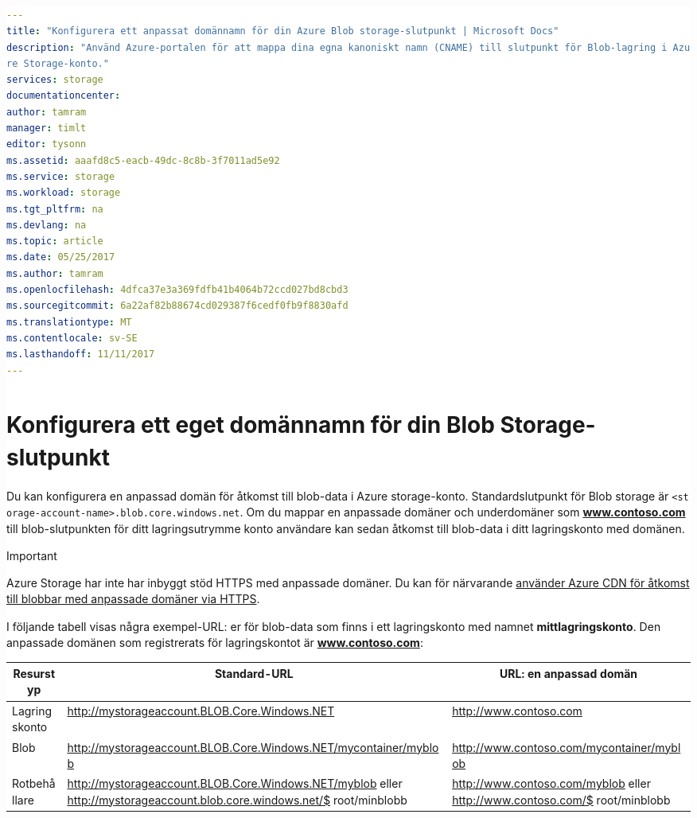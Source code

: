 ```yaml
---
title: "Konfigurera ett anpassat domännamn för din Azure Blob storage-slutpunkt | Microsoft Docs"
description: "Använd Azure-portalen för att mappa dina egna kanoniskt namn (CNAME) till slutpunkt för Blob-lagring i Azure Storage-konto."
services: storage
documentationcenter: 
author: tamram
manager: timlt
editor: tysonn
ms.assetid: aaafd8c5-eacb-49dc-8c8b-3f7011ad5e92
ms.service: storage
ms.workload: storage
ms.tgt_pltfrm: na
ms.devlang: na
ms.topic: article
ms.date: 05/25/2017
ms.author: tamram
ms.openlocfilehash: 4dfca37e3a369fdfb41b4064b72ccd027bd8cbd3
ms.sourcegitcommit: 6a22af82b88674cd029387f6cedf0fb9f8830afd
ms.translationtype: MT
ms.contentlocale: sv-SE
ms.lasthandoff: 11/11/2017
---
```

# <a name="configure-a-custom-domain-name-for-your-blob-storage-endpoint"></a>Konfigurera ett eget domännamn för din Blob Storage-slutpunkt

Du kan konfigurera en anpassad domän för åtkomst till blob-data i Azure storage-konto. Standardslutpunkt för Blob storage är `<storage-account-name>.blob.core.windows.net`. Om du mappar en anpassade domäner och underdomäner som **www.contoso.com** till blob-slutpunkten för ditt lagringsutrymme konto användare kan sedan åtkomst till blob-data i ditt lagringskonto med domänen.

> [!IMPORTANT]
> Azure Storage har inte har inbyggt stöd HTTPS med anpassade domäner. Du kan för närvarande [använder Azure CDN för åtkomst till blobbar med anpassade domäner via HTTPS](storage-https-custom-domain-cdn.md).
>

I följande tabell visas några exempel-URL: er för blob-data som finns i ett lagringskonto med namnet **mittlagringskonto**. Den anpassade domänen som registrerats för lagringskontot är **www.contoso.com**:

| Resurstyp | Standard-URL | URL: en anpassad domän |
| --- | --- | --- |
| Lagringskonto | http://mystorageaccount.BLOB.Core.Windows.NET | http://www.contoso.com |
| Blob |http://mystorageaccount.BLOB.Core.Windows.NET/mycontainer/myblob | http://www.contoso.com/mycontainer/myblob |
| Rotbehållare | http://mystorageaccount.BLOB.Core.Windows.NET/myblob eller http://mystorageaccount.blob.core.windows.net/$ root/minblobb| http://www.contoso.com/myblob eller http://www.contoso.com/$ root/minblobb |
